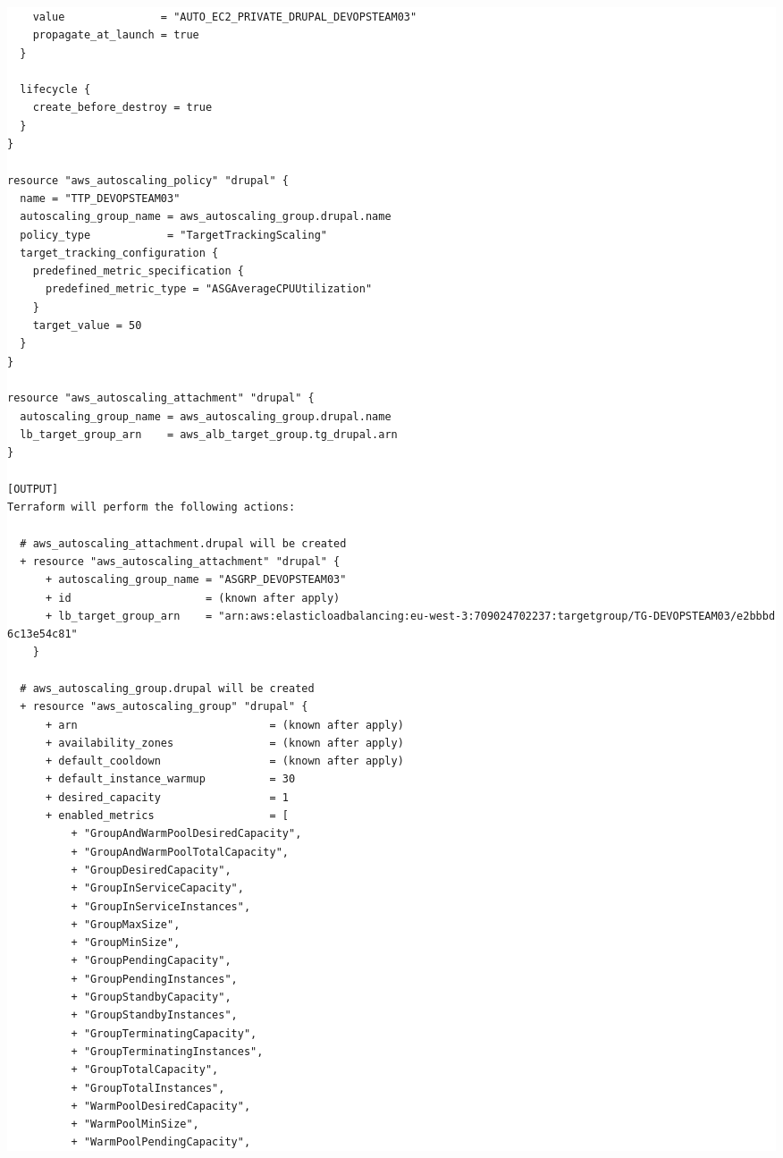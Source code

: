 ```
    value               = "AUTO_EC2_PRIVATE_DRUPAL_DEVOPSTEAM03"
    propagate_at_launch = true
  }

  lifecycle {
    create_before_destroy = true
  }
}

resource "aws_autoscaling_policy" "drupal" {
  name = "TTP_DEVOPSTEAM03"
  autoscaling_group_name = aws_autoscaling_group.drupal.name
  policy_type            = "TargetTrackingScaling"
  target_tracking_configuration {
    predefined_metric_specification {
      predefined_metric_type = "ASGAverageCPUUtilization"
    }
    target_value = 50
  }
}

resource "aws_autoscaling_attachment" "drupal" {
  autoscaling_group_name = aws_autoscaling_group.drupal.name
  lb_target_group_arn    = aws_alb_target_group.tg_drupal.arn
}

[OUTPUT]
Terraform will perform the following actions:

  # aws_autoscaling_attachment.drupal will be created
  + resource "aws_autoscaling_attachment" "drupal" {
      + autoscaling_group_name = "ASGRP_DEVOPSTEAM03"
      + id                     = (known after apply)
      + lb_target_group_arn    = "arn:aws:elasticloadbalancing:eu-west-3:709024702237:targetgroup/TG-DEVOPSTEAM03/e2bbbd6c13e54c81"
    }

  # aws_autoscaling_group.drupal will be created
  + resource "aws_autoscaling_group" "drupal" {
      + arn                              = (known after apply)
      + availability_zones               = (known after apply)
      + default_cooldown                 = (known after apply)
      + default_instance_warmup          = 30
      + desired_capacity                 = 1
      + enabled_metrics                  = [
          + "GroupAndWarmPoolDesiredCapacity",
          + "GroupAndWarmPoolTotalCapacity",
          + "GroupDesiredCapacity",
          + "GroupInServiceCapacity",
          + "GroupInServiceInstances",
          + "GroupMaxSize",
          + "GroupMinSize",
          + "GroupPendingCapacity",
          + "GroupPendingInstances",
          + "GroupStandbyCapacity",
          + "GroupStandbyInstances",
          + "GroupTerminatingCapacity",
          + "GroupTerminatingInstances",
          + "GroupTotalCapacity",
          + "GroupTotalInstances",
          + "WarmPoolDesiredCapacity",
          + "WarmPoolMinSize",
          + "WarmPoolPendingCapacity",
```